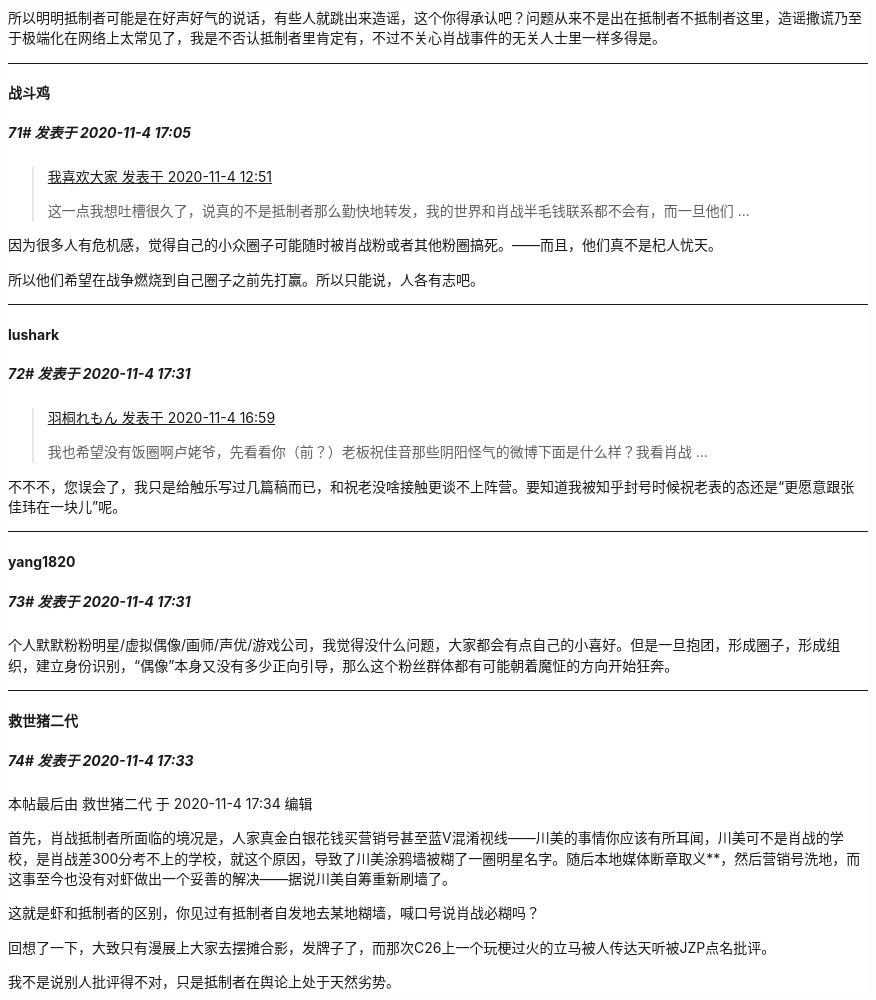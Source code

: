 
所以明明抵制者可能是在好声好气的说话，有些人就跳出来造谣，这个你得承认吧？问题从来不是出在抵制者不抵制者这里，造谣撒谎乃至于极端化在网络上太常见了，我是不否认抵制者里肯定有，不过不关心肖战事件的无关人士里一样多得是。


-----

####  战斗鸡  
##### 71#       发表于 2020-11-4 17:05


<blockquote><a href="httphttps://bbs.saraba1st.com/2b/forum.php?mod=redirect&amp;goto=findpost&amp;pid=49278677&amp;ptid=1970193" target="_blank">我喜欢大家 发表于 2020-11-4 12:51</a>

这一点我想吐槽很久了，说真的不是抵制者那么勤快地转发，我的世界和肖战半毛钱联系都不会有，而一旦他们 ...</blockquote>
因为很多人有危机感，觉得自己的小众圈子可能随时被肖战粉或者其他粉圈搞死。——而且，他们真不是杞人忧天。


所以他们希望在战争燃烧到自己圈子之前先打赢。所以只能说，人各有志吧。


-----

####  lushark  
##### 72#       发表于 2020-11-4 17:31


<blockquote><a href="httphttps://bbs.saraba1st.com/2b/forum.php?mod=redirect&amp;goto=findpost&amp;pid=49280686&amp;ptid=1970193" target="_blank">羽桐れもん 发表于 2020-11-4 16:59</a>

我也希望没有饭圈啊卢姥爷，先看看你（前？）老板祝佳音那些阴阳怪气的微博下面是什么样？我看肖战 ...</blockquote>
不不不，您误会了，我只是给触乐写过几篇稿而已，和祝老没啥接触更谈不上阵营。要知道我被知乎封号时候祝老表的态还是“更愿意跟张佳玮在一块儿”呢。


-----

####  yang1820  
##### 73#       发表于 2020-11-4 17:31


个人默默粉粉明星/虚拟偶像/画师/声优/游戏公司，我觉得没什么问题，大家都会有点自己的小喜好。但是一旦抱团，形成圈子，形成组织，建立身份识别，“偶像”本身又没有多少正向引导，那么这个粉丝群体都有可能朝着魔怔的方向开始狂奔。


-----

####  救世猪二代  
##### 74#       发表于 2020-11-4 17:33


 本帖最后由 救世猪二代 于 2020-11-4 17:34 编辑 

首先，肖战抵制者所面临的境况是，人家真金白银花钱买营销号甚至蓝V混淆视线——川美的事情你应该有所耳闻，川美可不是肖战的学校，是肖战差300分考不上的学校，就这个原因，导致了川美涂鸦墙被糊了一圈明星名字。随后本地媒体断章取义**，然后营销号洗地，而这事至今也没有对虾做出一个妥善的解决——据说川美自筹重新刷墙了。

这就是虾和抵制者的区别，你见过有抵制者自发地去某地糊墙，喊口号说肖战必糊吗？

回想了一下，大致只有漫展上大家去摆摊合影，发牌子了，而那次C26上一个玩梗过火的立马被人传达天听被JZP点名批评。

我不是说别人批评得不对，只是抵制者在舆论上处于天然劣势。
